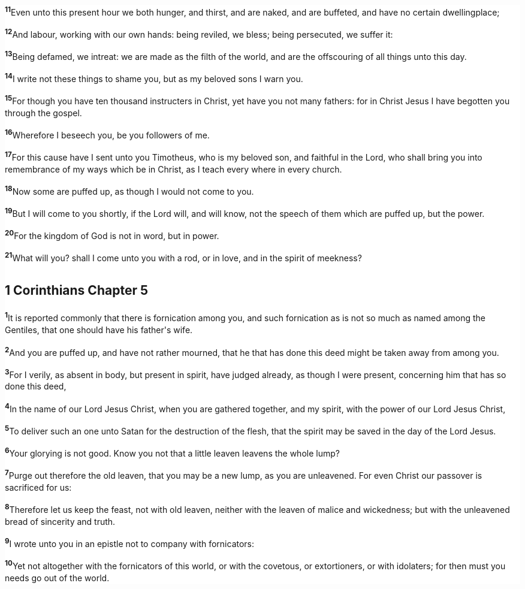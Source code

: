 <sup>**11**</sup>Even unto this present hour we both hunger, and thirst, and are naked, and are buffeted, and have no certain dwellingplace;

<sup>**12**</sup>And labour, working with our own hands: being reviled, we bless; being persecuted, we suffer it:

<sup>**13**</sup>Being defamed, we intreat: we are made as the filth of the world, and are the offscouring of all things unto this day.

<sup>**14**</sup>I write not these things to shame you, but as my beloved sons I warn you.

<sup>**15**</sup>For though you have ten thousand instructers in Christ, yet have you not many fathers: for in Christ Jesus I have begotten you through the gospel.

<sup>**16**</sup>Wherefore I beseech you, be you followers of me.

<sup>**17**</sup>For this cause have I sent unto you Timotheus, who is my beloved son, and faithful in the Lord, who shall bring you into remembrance of my ways which be in Christ, as I teach every where in every church.

<sup>**18**</sup>Now some are puffed up, as though I would not come to you.

<sup>**19**</sup>But I will come to you shortly, if the Lord will, and will know, not the speech of them which are puffed up, but the power.

<sup>**20**</sup>For the kingdom of God is not in word, but in power.

<sup>**21**</sup>What will you? shall I come unto you with a rod, or in love, and in the spirit of meekness?


## 1 Corinthians Chapter 5

<sup>**1**</sup>It is reported commonly that there is fornication among you, and such fornication as is not so much as named among the Gentiles, that one should have his father's wife.

<sup>**2**</sup>And you are puffed up, and have not rather mourned, that he that has done this deed might be taken away from among you.

<sup>**3**</sup>For I verily, as absent in body, but present in spirit, have judged already, as though I were present, concerning him that has so done this deed,

<sup>**4**</sup>In the name of our Lord Jesus Christ, when you are gathered together, and my spirit, with the power of our Lord Jesus Christ,

<sup>**5**</sup>To deliver such an one unto Satan for the destruction of the flesh, that the spirit may be saved in the day of the Lord Jesus.

<sup>**6**</sup>Your glorying is not good. Know you not that a little leaven leavens the whole lump?

<sup>**7**</sup>Purge out therefore the old leaven, that you may be a new lump, as you are unleavened. For even Christ our passover is sacrificed for us:

<sup>**8**</sup>Therefore let us keep the feast, not with old leaven, neither with the leaven of malice and wickedness; but with the unleavened bread of sincerity and truth.

<sup>**9**</sup>I wrote unto you in an epistle not to company with fornicators:

<sup>**10**</sup>Yet not altogether with the fornicators of this world, or with the covetous, or extortioners, or with idolaters; for then must you needs go out of the world.
